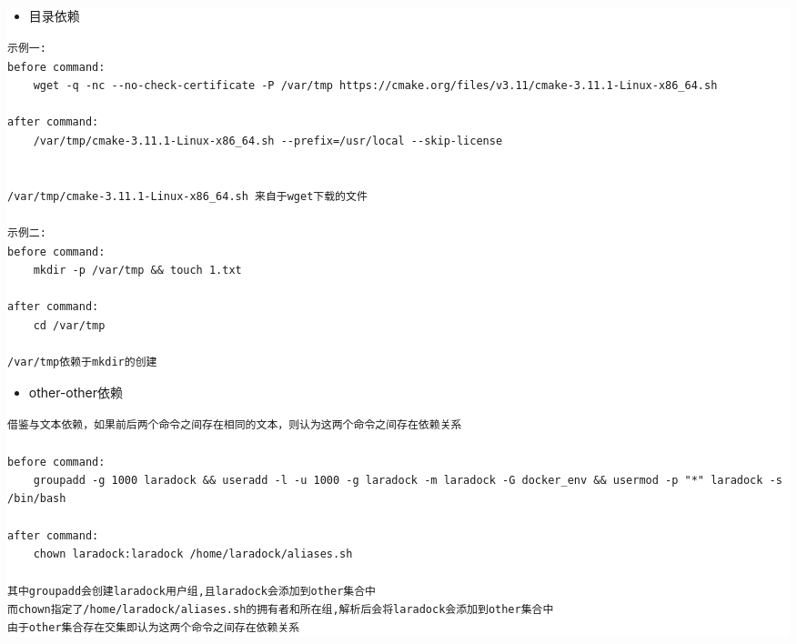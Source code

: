 + 目录依赖

```
示例一:
before command:
    wget -q -nc --no-check-certificate -P /var/tmp https://cmake.org/files/v3.11/cmake-3.11.1-Linux-x86_64.sh
    
after command:
    /var/tmp/cmake-3.11.1-Linux-x86_64.sh --prefix=/usr/local --skip-license


/var/tmp/cmake-3.11.1-Linux-x86_64.sh 来自于wget下载的文件

示例二:
before command:
    mkdir -p /var/tmp && touch 1.txt
    
after command:
    cd /var/tmp
    
/var/tmp依赖于mkdir的创建

```

+ other-other依赖

```
借鉴与文本依赖，如果前后两个命令之间存在相同的文本，则认为这两个命令之间存在依赖关系

before command:
    groupadd -g 1000 laradock && useradd -l -u 1000 -g laradock -m laradock -G docker_env && usermod -p "*" laradock -s /bin/bash

after command:
    chown laradock:laradock /home/laradock/aliases.sh
    
其中groupadd会创建laradock用户组,且laradock会添加到other集合中
而chown指定了/home/laradock/aliases.sh的拥有者和所在组,解析后会将laradock会添加到other集合中
由于other集合存在交集即认为这两个命令之间存在依赖关系

```
